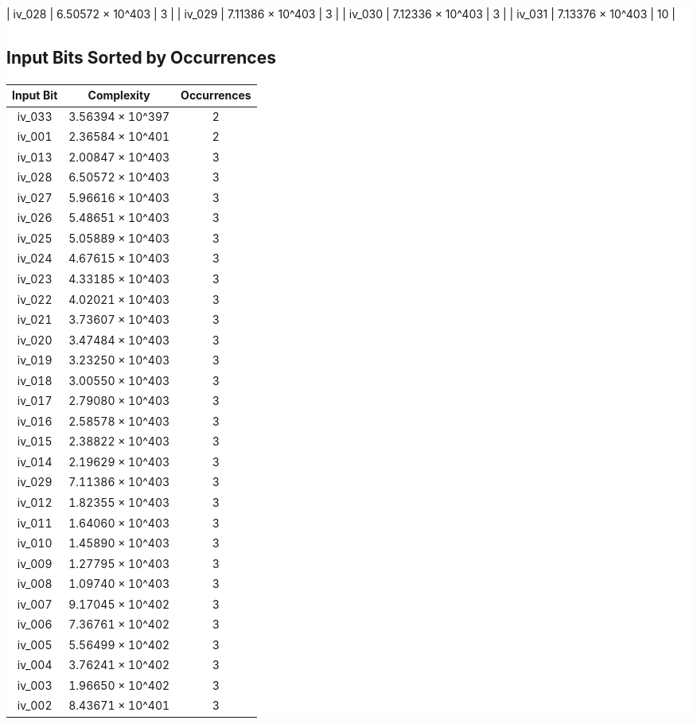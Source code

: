 | iv_028 | 6.50572 × 10^403 | 3 |
| iv_029 | 7.11386 × 10^403 | 3 |
| iv_030 | 7.12336 × 10^403 | 3 |
| iv_031 | 7.13376 × 10^403 | 10 |

## Input Bits Sorted by Occurrences

| Input Bit | Complexity | Occurrences |
|:---------:|:----------:|:-----------:|
| iv_033 | 3.56394 × 10^397 | 2 |
| iv_001 | 2.36584 × 10^401 | 2 |
| iv_013 | 2.00847 × 10^403 | 3 |
| iv_028 | 6.50572 × 10^403 | 3 |
| iv_027 | 5.96616 × 10^403 | 3 |
| iv_026 | 5.48651 × 10^403 | 3 |
| iv_025 | 5.05889 × 10^403 | 3 |
| iv_024 | 4.67615 × 10^403 | 3 |
| iv_023 | 4.33185 × 10^403 | 3 |
| iv_022 | 4.02021 × 10^403 | 3 |
| iv_021 | 3.73607 × 10^403 | 3 |
| iv_020 | 3.47484 × 10^403 | 3 |
| iv_019 | 3.23250 × 10^403 | 3 |
| iv_018 | 3.00550 × 10^403 | 3 |
| iv_017 | 2.79080 × 10^403 | 3 |
| iv_016 | 2.58578 × 10^403 | 3 |
| iv_015 | 2.38822 × 10^403 | 3 |
| iv_014 | 2.19629 × 10^403 | 3 |
| iv_029 | 7.11386 × 10^403 | 3 |
| iv_012 | 1.82355 × 10^403 | 3 |
| iv_011 | 1.64060 × 10^403 | 3 |
| iv_010 | 1.45890 × 10^403 | 3 |
| iv_009 | 1.27795 × 10^403 | 3 |
| iv_008 | 1.09740 × 10^403 | 3 |
| iv_007 | 9.17045 × 10^402 | 3 |
| iv_006 | 7.36761 × 10^402 | 3 |
| iv_005 | 5.56499 × 10^402 | 3 |
| iv_004 | 3.76241 × 10^402 | 3 |
| iv_003 | 1.96650 × 10^402 | 3 |
| iv_002 | 8.43671 × 10^401 | 3 |
